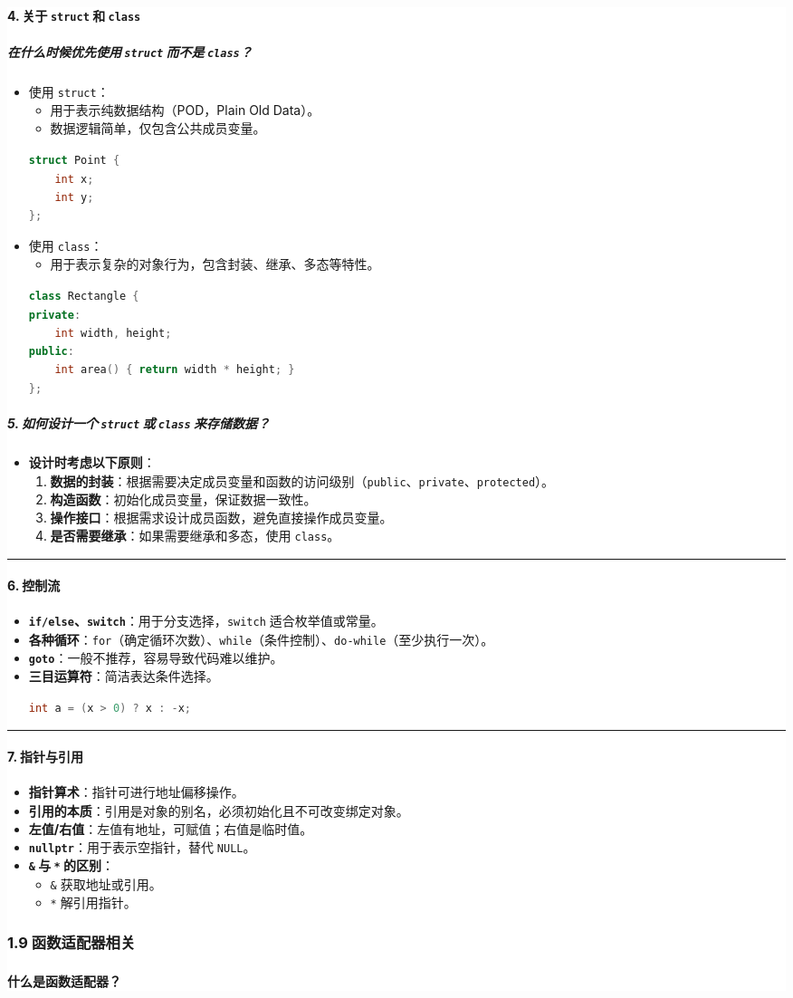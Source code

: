 
#### **4. 关于 `struct` 和 `class`**
##### **在什么时候优先使用 `struct` 而不是 `class`？**
- 使用 `struct`：
  - 用于表示纯数据结构（POD，Plain Old Data）。
  - 数据逻辑简单，仅包含公共成员变量。
  ```cpp
  struct Point {
      int x;
      int y;
  };
  ```
- 使用 `class`：
  - 用于表示复杂的对象行为，包含封装、继承、多态等特性。
  ```cpp
  class Rectangle {
  private:
      int width, height;
  public:
      int area() { return width * height; }
  };
  ```

##### **5. 如何设计一个 `struct` 或 `class` 来存储数据？**
- **设计时考虑以下原则**：
  1. **数据的封装**：根据需要决定成员变量和函数的访问级别（`public`、`private`、`protected`）。
  2. **构造函数**：初始化成员变量，保证数据一致性。
  3. **操作接口**：根据需求设计成员函数，避免直接操作成员变量。
  4. **是否需要继承**：如果需要继承和多态，使用 `class`。

---

#### **6. 控制流**
- **`if/else`、`switch`**：用于分支选择，`switch` 适合枚举值或常量。
- **各种循环**：`for`（确定循环次数）、`while`（条件控制）、`do-while`（至少执行一次）。
- **`goto`**：一般不推荐，容易导致代码难以维护。
- **三目运算符**：简洁表达条件选择。
  ```cpp
  int a = (x > 0) ? x : -x;
  ```

---

#### **7. 指针与引用**
- **指针算术**：指针可进行地址偏移操作。
- **引用的本质**：引用是对象的别名，必须初始化且不可改变绑定对象。
- **左值/右值**：左值有地址，可赋值；右值是临时值。
- **`nullptr`**：用于表示空指针，替代 `NULL`。
- **`&` 与 `*` 的区别**：
  - `&` 获取地址或引用。
  - `*` 解引用指针。

### 1.9 函数适配器相关
#### **什么是函数适配器？**
